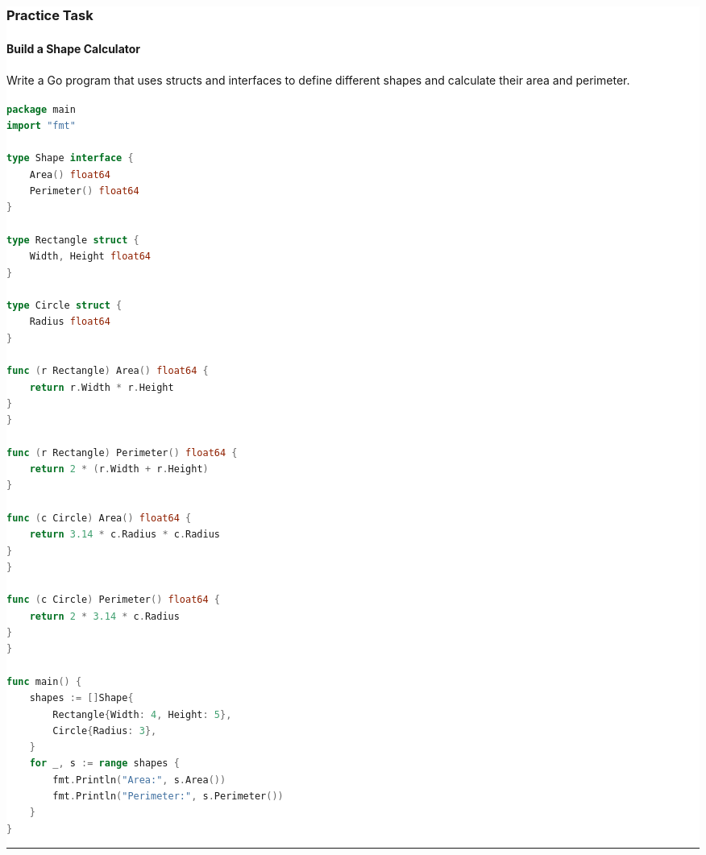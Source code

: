 
### **Practice Task**

#### **Build a Shape Calculator**

Write a Go program that uses structs and interfaces to define different shapes and calculate their area and perimeter.

```go
package main
import "fmt"

type Shape interface {
    Area() float64
    Perimeter() float64
}

type Rectangle struct {
    Width, Height float64
}

type Circle struct {
    Radius float64
}

func (r Rectangle) Area() float64 {
    return r.Width * r.Height
}
}

func (r Rectangle) Perimeter() float64 {
    return 2 * (r.Width + r.Height)
}

func (c Circle) Area() float64 {
    return 3.14 * c.Radius * c.Radius
}
}

func (c Circle) Perimeter() float64 {
    return 2 * 3.14 * c.Radius
}
}

func main() {
    shapes := []Shape{
        Rectangle{Width: 4, Height: 5},
        Circle{Radius: 3},
    }
    for _, s := range shapes {
        fmt.Println("Area:", s.Area())
        fmt.Println("Perimeter:", s.Perimeter())
    }
}
```

---
